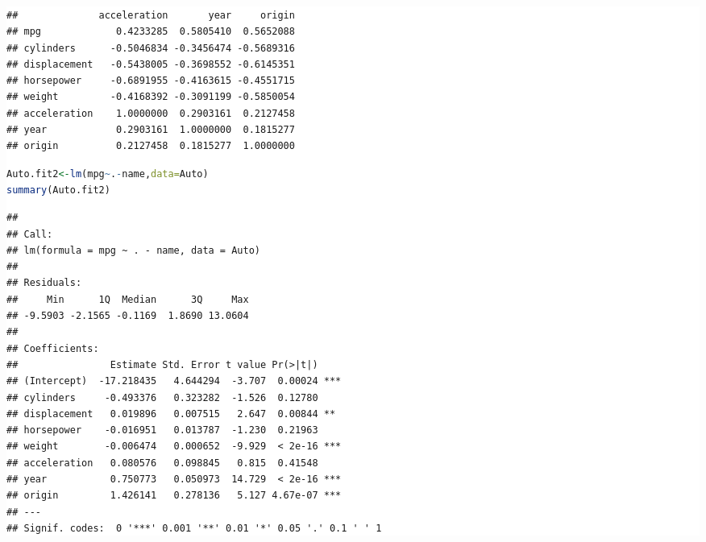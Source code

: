     ##              acceleration       year     origin
    ## mpg             0.4233285  0.5805410  0.5652088
    ## cylinders      -0.5046834 -0.3456474 -0.5689316
    ## displacement   -0.5438005 -0.3698552 -0.6145351
    ## horsepower     -0.6891955 -0.4163615 -0.4551715
    ## weight         -0.4168392 -0.3091199 -0.5850054
    ## acceleration    1.0000000  0.2903161  0.2127458
    ## year            0.2903161  1.0000000  0.1815277
    ## origin          0.2127458  0.1815277  1.0000000

``` r
Auto.fit2<-lm(mpg~.-name,data=Auto)
summary(Auto.fit2)
```

    ## 
    ## Call:
    ## lm(formula = mpg ~ . - name, data = Auto)
    ## 
    ## Residuals:
    ##     Min      1Q  Median      3Q     Max 
    ## -9.5903 -2.1565 -0.1169  1.8690 13.0604 
    ## 
    ## Coefficients:
    ##                Estimate Std. Error t value Pr(>|t|)    
    ## (Intercept)  -17.218435   4.644294  -3.707  0.00024 ***
    ## cylinders     -0.493376   0.323282  -1.526  0.12780    
    ## displacement   0.019896   0.007515   2.647  0.00844 ** 
    ## horsepower    -0.016951   0.013787  -1.230  0.21963    
    ## weight        -0.006474   0.000652  -9.929  < 2e-16 ***
    ## acceleration   0.080576   0.098845   0.815  0.41548    
    ## year           0.750773   0.050973  14.729  < 2e-16 ***
    ## origin         1.426141   0.278136   5.127 4.67e-07 ***
    ## ---
    ## Signif. codes:  0 '***' 0.001 '**' 0.01 '*' 0.05 '.' 0.1 ' ' 1